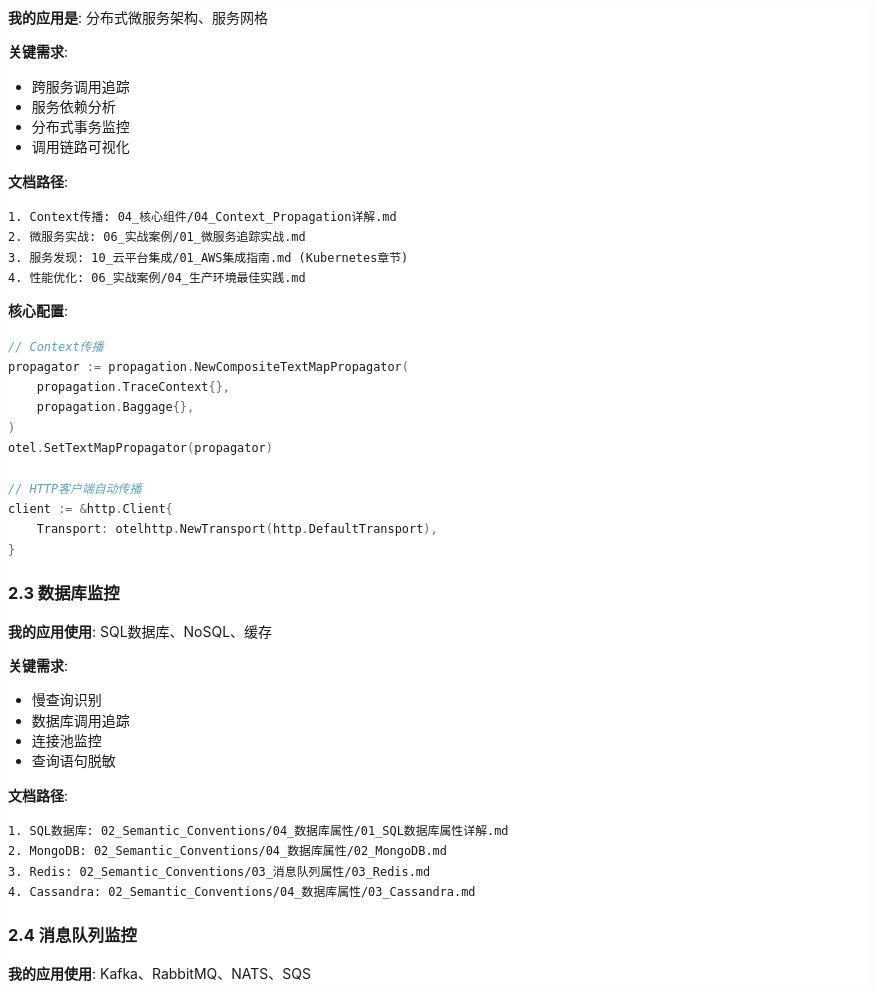 **我的应用是**: 分布式微服务架构、服务网格

**关键需求**:

- 跨服务调用追踪
- 服务依赖分析
- 分布式事务监控
- 调用链路可视化

**文档路径**:

```text
1. Context传播: 04_核心组件/04_Context_Propagation详解.md
2. 微服务实战: 06_实战案例/01_微服务追踪实战.md
3. 服务发现: 10_云平台集成/01_AWS集成指南.md (Kubernetes章节)
4. 性能优化: 06_实战案例/04_生产环境最佳实践.md
```

**核心配置**:

```go
// Context传播
propagator := propagation.NewCompositeTextMapPropagator(
    propagation.TraceContext{},
    propagation.Baggage{},
)
otel.SetTextMapPropagator(propagator)

// HTTP客户端自动传播
client := &http.Client{
    Transport: otelhttp.NewTransport(http.DefaultTransport),
}
```

### 2.3 数据库监控

**我的应用使用**: SQL数据库、NoSQL、缓存

**关键需求**:

- 慢查询识别
- 数据库调用追踪
- 连接池监控
- 查询语句脱敏

**文档路径**:

```text
1. SQL数据库: 02_Semantic_Conventions/04_数据库属性/01_SQL数据库属性详解.md
2. MongoDB: 02_Semantic_Conventions/04_数据库属性/02_MongoDB.md
3. Redis: 02_Semantic_Conventions/03_消息队列属性/03_Redis.md
4. Cassandra: 02_Semantic_Conventions/04_数据库属性/03_Cassandra.md
```

### 2.4 消息队列监控

**我的应用使用**: Kafka、RabbitMQ、NATS、SQS
